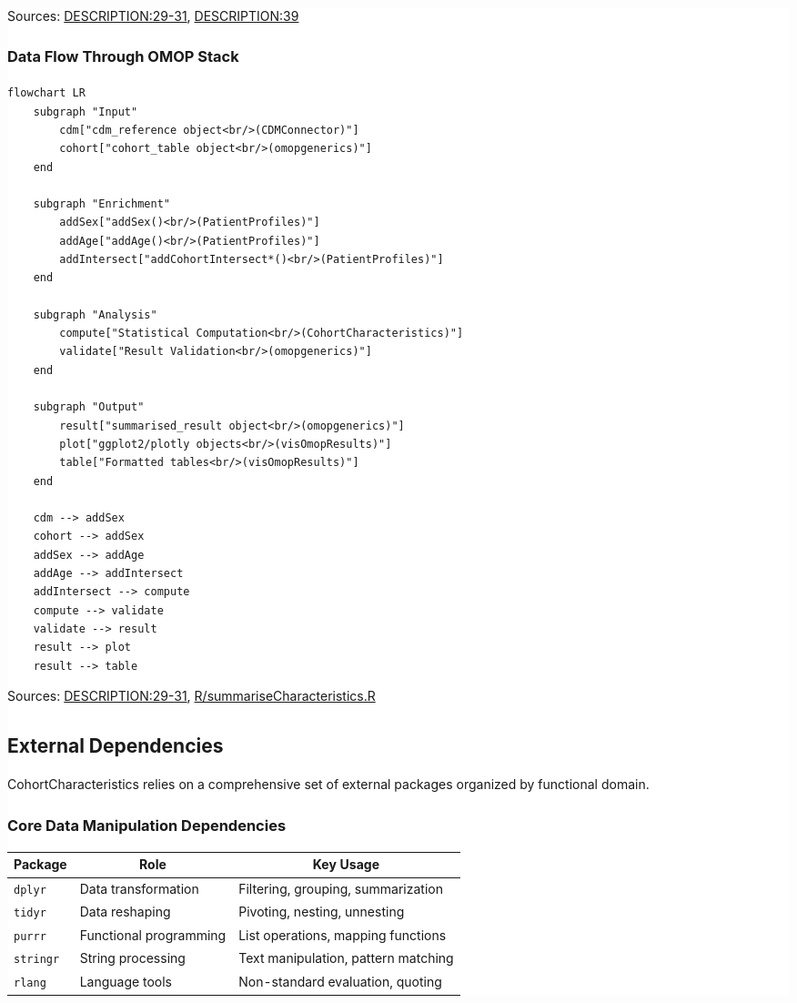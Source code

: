 Sources: [DESCRIPTION:29-31](), [DESCRIPTION:39]()

### Data Flow Through OMOP Stack

```mermaid
flowchart LR
    subgraph "Input"
        cdm["cdm_reference object<br/>(CDMConnector)"]
        cohort["cohort_table object<br/>(omopgenerics)"]
    end
    
    subgraph "Enrichment"
        addSex["addSex()<br/>(PatientProfiles)"]
        addAge["addAge()<br/>(PatientProfiles)"]
        addIntersect["addCohortIntersect*()<br/>(PatientProfiles)"]
    end
    
    subgraph "Analysis"
        compute["Statistical Computation<br/>(CohortCharacteristics)"]
        validate["Result Validation<br/>(omopgenerics)"]
    end
    
    subgraph "Output"
        result["summarised_result object<br/>(omopgenerics)"]
        plot["ggplot2/plotly objects<br/>(visOmopResults)"]
        table["Formatted tables<br/>(visOmopResults)"]
    end
    
    cdm --> addSex
    cohort --> addSex
    addSex --> addAge
    addAge --> addIntersect
    addIntersect --> compute
    compute --> validate
    validate --> result
    result --> plot
    result --> table
```

Sources: [DESCRIPTION:29-31](), [R/summariseCharacteristics.R]()

## External Dependencies

CohortCharacteristics relies on a comprehensive set of external packages organized by functional domain.

### Core Data Manipulation Dependencies

| Package | Role | Key Usage |
|---------|------|-----------|
| `dplyr` | Data transformation | Filtering, grouping, summarization |
| `tidyr` | Data reshaping | Pivoting, nesting, unnesting |
| `purrr` | Functional programming | List operations, mapping functions |
| `stringr` | String processing | Text manipulation, pattern matching |
| `rlang` | Language tools | Non-standard evaluation, quoting |
